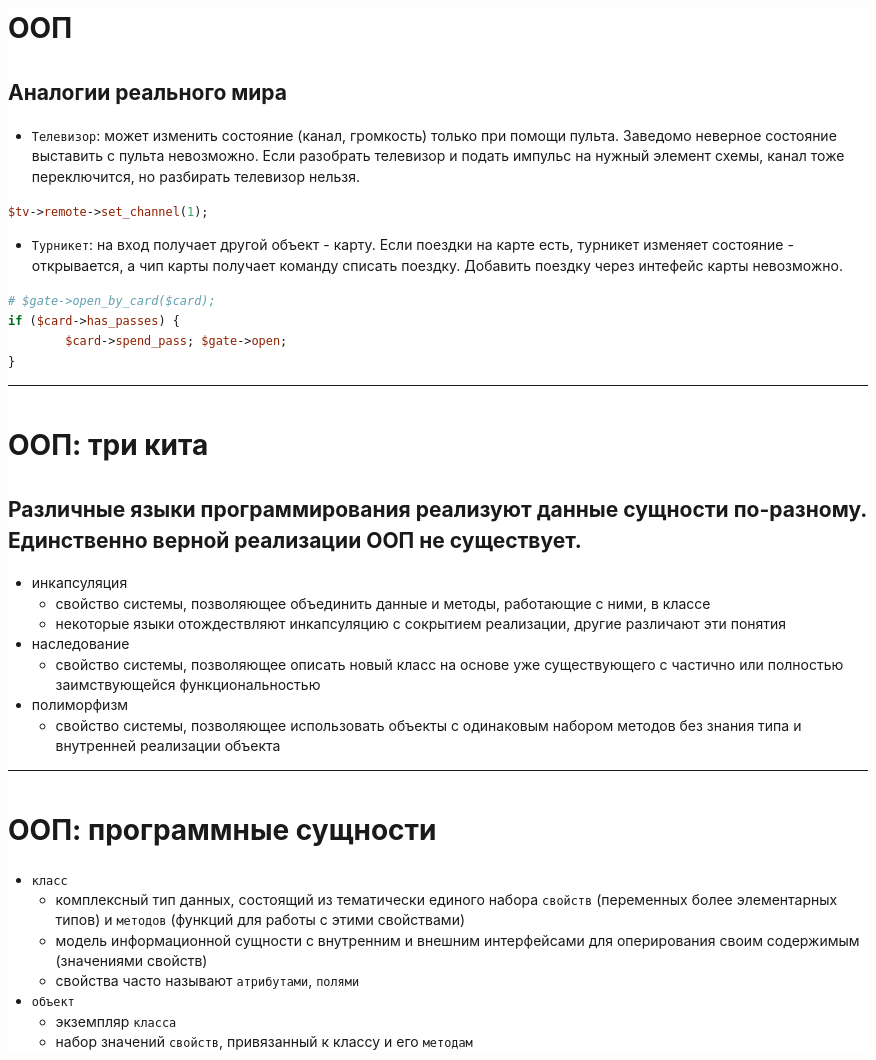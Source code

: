 
# ООП

## Аналогии реального мира

* `Телевизор`: может изменить состояние (канал, громкость) только при помощи пульта. Заведомо неверное состояние выставить с пульта невозможно.
Если разобрать телевизор и подать импульс на нужный элемент схемы, канал тоже переключится, но разбирать телевизор нельзя.
```perl
$tv->remote->set_channel(1);
```
* `Турникет`: на вход получает другой объект - карту. Если поездки на карте есть, турникет изменяет состояние - открывается, а чип карты
получает команду списать поездку. Добавить поездку через интефейс карты невозможно.
```perl
# $gate->open_by_card($card);
if ($card->has_passes) {
        $card->spend_pass; $gate->open;
}
```

---

# ООП: три кита

## Различные языки программирования реализуют данные сущности по-разному. Единственно верной реализации ООП не существует.

* инкапсуляция
    * свойство системы, позволяющее объединить данные и методы, работающие с ними, в классе
    * некоторые языки отождествляют инкапсуляцию с сокрытием реализации, другие различают эти понятия
* наследование
    * свойство системы, позволяющее описать новый класс на основе уже существующего с частично или полностью заимствующейся функциональностью
* полиморфизм
    * свойство системы, позволяющее использовать объекты с одинаковым набором методов без знания типа и внутренней реализации объекта

---

# ООП: программные сущности

* `класс`
    * комплексный тип данных, состоящий из тематически единого набора `свойств` (переменных более элементарных типов) и `методов` (функций для работы с этими свойствами)
    * модель информационной сущности с внутренним и внешним интерфейсами для оперирования своим содержимым (значениями свойств)
    * свойства часто называют `атрибутами`, `полями`
* `объект`
    * экземпляр `класса`
    * набор значений `свойств`, привязанный к классу и его `методам`
